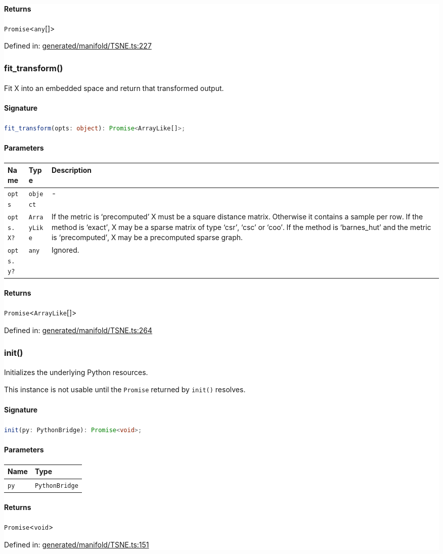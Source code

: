#### Returns

`Promise`\<`any`[]\>

Defined in:  [generated/manifold/TSNE.ts:227](https://github.com/transitive-bullshit/scikit-learn-ts/blob/22af0e7/packages/sklearn/src/generated/manifold/TSNE.ts#L227)

### fit\_transform()

Fit X into an embedded space and return that transformed output.

#### Signature

```ts
fit_transform(opts: object): Promise<ArrayLike[]>;
```

#### Parameters

| Name | Type | Description |
| :------ | :------ | :------ |
| `opts` | `object` | - |
| `opts.X?` | `ArrayLike` | If the metric is ‘precomputed’ X must be a square distance matrix. Otherwise it contains a sample per row. If the method is ‘exact’, X may be a sparse matrix of type ‘csr’, ‘csc’ or ‘coo’. If the method is ‘barnes\_hut’ and the metric is ‘precomputed’, X may be a precomputed sparse graph. |
| `opts.y?` | `any` | Ignored. |

#### Returns

`Promise`\<`ArrayLike`[]\>

Defined in:  [generated/manifold/TSNE.ts:264](https://github.com/transitive-bullshit/scikit-learn-ts/blob/22af0e7/packages/sklearn/src/generated/manifold/TSNE.ts#L264)

### init()

Initializes the underlying Python resources.

This instance is not usable until the `Promise` returned by `init()` resolves.

#### Signature

```ts
init(py: PythonBridge): Promise<void>;
```

#### Parameters

| Name | Type |
| :------ | :------ |
| `py` | `PythonBridge` |

#### Returns

`Promise`\<`void`\>

Defined in:  [generated/manifold/TSNE.ts:151](https://github.com/transitive-bullshit/scikit-learn-ts/blob/22af0e7/packages/sklearn/src/generated/manifold/TSNE.ts#L151)
